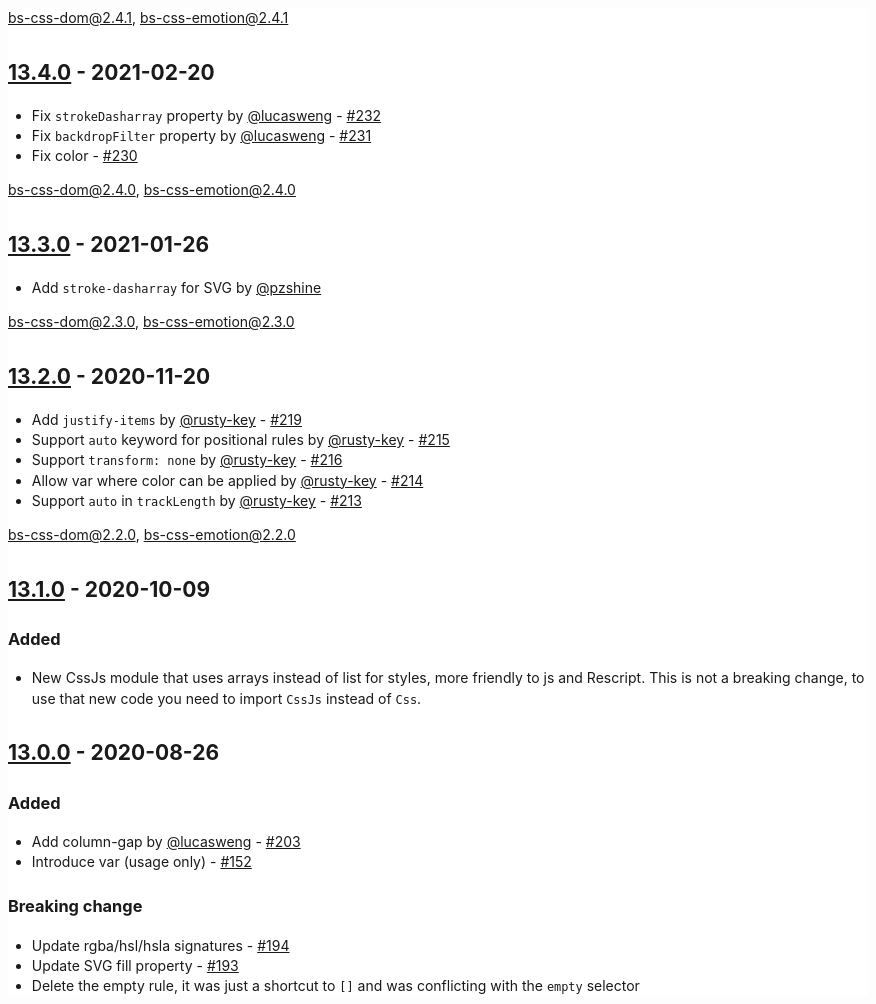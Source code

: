 bs-css-dom@2.4.1, bs-css-emotion@2.4.1

## [13.4.0] - 2021-02-20

- Fix `strokeDasharray` property by [@lucasweng](https://github.com/lucasweng) - [#232](https://github.com/reasonml-labs/bs-css/pull/232)
- Fix `backdropFilter` property by [@lucasweng](https://github.com/lucasweng) - [#231](https://github.com/reasonml-labs/bs-css/pull/231)
- Fix color - [#230](https://github.com/giraud/bs-css/issues/230)

bs-css-dom@2.4.0, bs-css-emotion@2.4.0

## [13.3.0] - 2021-01-26

- Add `stroke-dasharray` for SVG by [@pzshine](https://github.com/pzshine)

bs-css-dom@2.3.0, bs-css-emotion@2.3.0

## [13.2.0] - 2020-11-20

- Add `justify-items` by [@rusty-key](https://github.com/rusty-key) - [#219](https://github.com/reasonml-labs/bs-css/pull/219)
- Support `auto` keyword for positional rules by [@rusty-key](https://github.com/rusty-key) - [#215](https://github.com/reasonml-labs/bs-css/pull/215)
- Support `transform: none` by [@rusty-key](https://github.com/rusty-key) - [#216](https://github.com/reasonml-labs/bs-css/pull/216)
- Allow var where color can be applied by [@rusty-key](https://github.com/rusty-key) - [#214](https://github.com/reasonml-labs/bs-css/pull/214)
- Support `auto` in `trackLength` by [@rusty-key](https://github.com/rusty-key) - [#213](https://github.com/reasonml-labs/bs-css/pull/213)

bs-css-dom@2.2.0, bs-css-emotion@2.2.0

## [13.1.0] - 2020-10-09

### Added

- New CssJs module that uses arrays instead of list for styles, more friendly to js and Rescript.
This is not a breaking change, to use that new code you need to import `CssJs` instead of `Css`. 

## [13.0.0] - 2020-08-26

### Added

- Add column-gap by [@lucasweng](https://github.com/lucasweng) - [#203](https://github.com/giraud/bs-css/issues/203)
- Introduce var (usage only) - [#152](https://github.com/giraud/bs-css/issues/152)

### Breaking change

- Update rgba/hsl/hsla signatures - [#194](https://github.com/giraud/bs-css/issues/194)
- Update SVG fill property - [#193](https://github.com/giraud/bs-css/issues/193)
- Delete the empty rule, it was just a shortcut to `[]` and was conflicting with the `empty` selector 


[Unreleased]: https://github.com/giraud/bs-css/compare/14.0.2...HEAD
[14.0.0]: https://github.com/giraud/bs-css/compare/14.0.1...14.0.2
[14.0.1]: https://github.com/giraud/bs-css/compare/14.0.0...14.0.1
[14.0.0]: https://github.com/giraud/bs-css/compare/13.4.1...14.0.0
[13.4.1]: https://github.com/giraud/bs-css/compare/13.4.0...13.4.1
[13.4.0]: https://github.com/giraud/bs-css/compare/13.3.0...13.4.0
[13.3.0]: https://github.com/giraud/bs-css/compare/13.2.0...13.3.0
[13.2.0]: https://github.com/giraud/bs-css/compare/13.1.0...13.2.0
[13.1.0]: https://github.com/giraud/bs-css/compare/13.0.0...13.1.0
[13.0.0]: https://github.com/giraud/bs-css/compare/v12.1.0...13.0.0
[12.2.0]: https://github.com/giraud/bs-css/compare/v12.1.0...v12.2.0
[12.1.0]: https://github.com/giraud/bs-css/compare/v12.0.1...v12.1.0
[12.0.1]: https://github.com/giraud/bs-css/compare/v11.0.0...v12.0.1
[11.0.0]: https://github.com/giraud/bs-css/compare/v10.0.1...v11.0.0
[10.0.1]: https://github.com/giraud/bs-css/compare/v10.0.0...v10.0.1
[10.0.0]: https://github.com/giraud/bs-css/compare/v9.0.1...v10.0.0